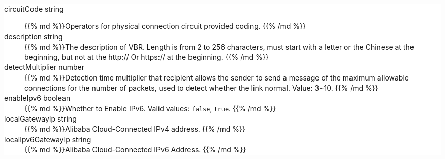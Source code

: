 <a href="#state_circuitcode_nodejs" style="color: inherit; text-decoration: inherit;">circuit<wbr>Code</a>
</span>
        <span class="property-indicator"></span>
        <span class="property-type">string</span>
    </dt>
    <dd>{{% md %}}Operators for physical connection circuit provided coding.
{{% /md %}}</dd><dt class="property-optional"
            title="Optional">
        <span id="state_description_nodejs">
<a href="#state_description_nodejs" style="color: inherit; text-decoration: inherit;">description</a>
</span>
        <span class="property-indicator"></span>
        <span class="property-type">string</span>
    </dt>
    <dd>{{% md %}}The description of VBR. Length is from 2 to 256 characters, must start with a letter or the Chinese at the beginning, but not at the http:// Or https:// at the beginning.
{{% /md %}}</dd><dt class="property-optional"
            title="Optional">
        <span id="state_detectmultiplier_nodejs">
<a href="#state_detectmultiplier_nodejs" style="color: inherit; text-decoration: inherit;">detect<wbr>Multiplier</a>
</span>
        <span class="property-indicator"></span>
        <span class="property-type">number</span>
    </dt>
    <dd>{{% md %}}Detection time multiplier that recipient allows the sender to send a message of the maximum allowable connections for the number of packets, used to detect whether the link normal. Value: 3~10.
{{% /md %}}</dd><dt class="property-optional"
            title="Optional">
        <span id="state_enableipv6_nodejs">
<a href="#state_enableipv6_nodejs" style="color: inherit; text-decoration: inherit;">enable<wbr>Ipv6</a>
</span>
        <span class="property-indicator"></span>
        <span class="property-type">boolean</span>
    </dt>
    <dd>{{% md %}}Whether to Enable IPv6. Valid values: `false`, `true`.
{{% /md %}}</dd><dt class="property-optional"
            title="Optional">
        <span id="state_localgatewayip_nodejs">
<a href="#state_localgatewayip_nodejs" style="color: inherit; text-decoration: inherit;">local<wbr>Gateway<wbr>Ip</a>
</span>
        <span class="property-indicator"></span>
        <span class="property-type">string</span>
    </dt>
    <dd>{{% md %}}Alibaba Cloud-Connected IPv4 address.
{{% /md %}}</dd><dt class="property-optional"
            title="Optional">
        <span id="state_localipv6gatewayip_nodejs">
<a href="#state_localipv6gatewayip_nodejs" style="color: inherit; text-decoration: inherit;">local<wbr>Ipv6Gateway<wbr>Ip</a>
</span>
        <span class="property-indicator"></span>
        <span class="property-type">string</span>
    </dt>
    <dd>{{% md %}}Alibaba Cloud-Connected IPv6 Address.
{{% /md %}}</dd><dt class="property-optional"
            title="Optional">
        <span id="state_minrxinterval_nodejs">